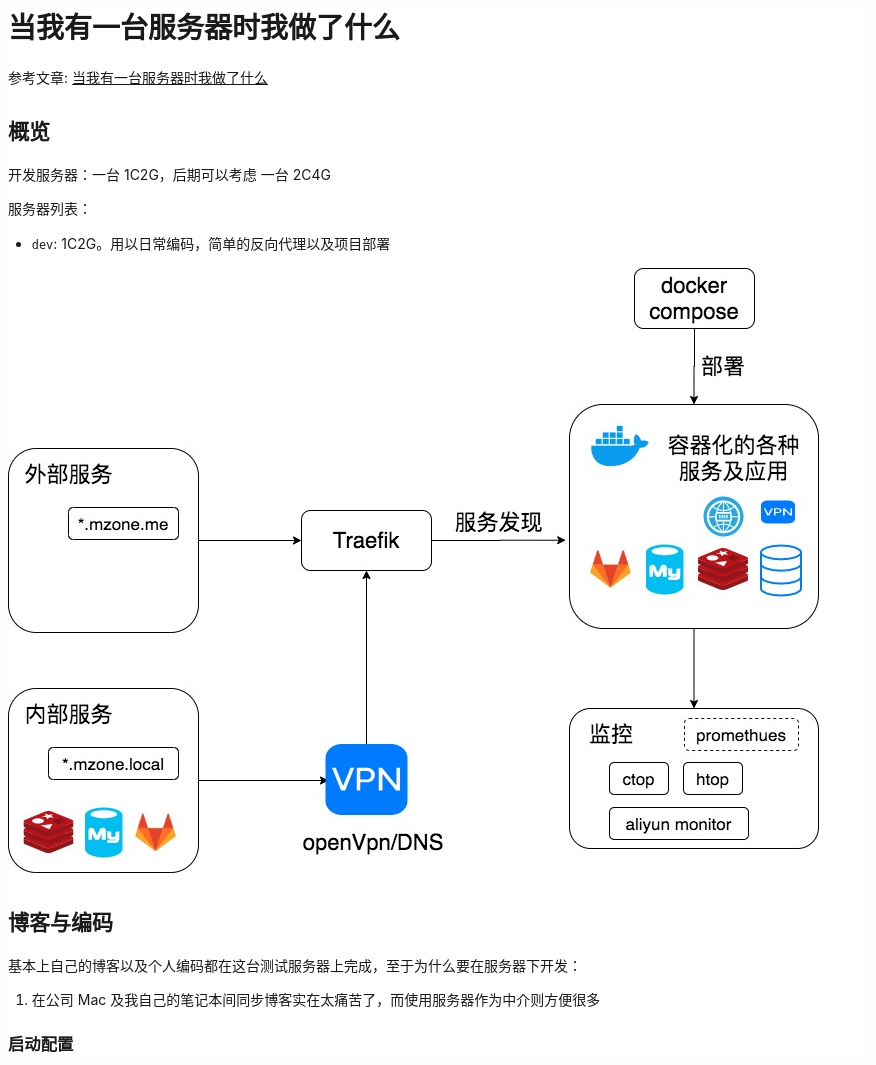 # 当我有一台服务器时我做了什么

参考文章: [当我有一台服务器时我做了什么](https://github.com/shfshanyue/op-note)

## 概览

开发服务器：一台 1C2G，后期可以考虑 一台 2C4G

服务器列表：

+ `dev`: 1C2G。用以日常编码，简单的反向代理以及项目部署

![](_media/docker-compose.jpg)

## 博客与编码

基本上自己的博客以及个人编码都在这台测试服务器上完成，至于为什么要在服务器下开发：

1. 在公司 Mac 及我自己的笔记本间同步博客实在太痛苦了，而使用服务器作为中介则方便很多

### 启动配置
